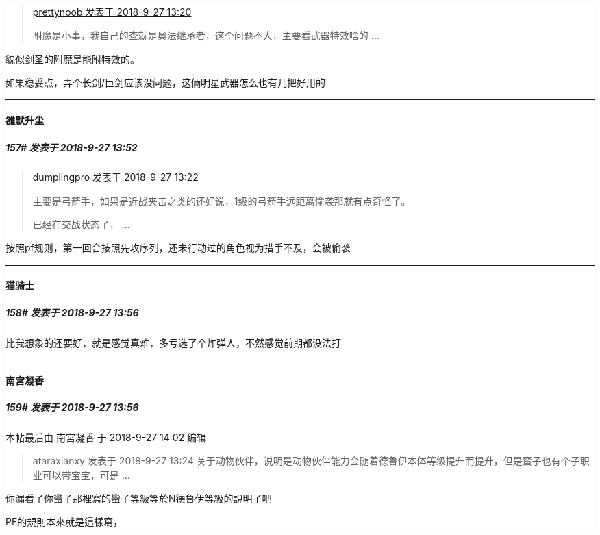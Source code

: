 <blockquote><a href="httphttps://bbs.saraba1st.com/2b/forum.php?mod=redirect&amp;goto=findpost&amp;pid=41094301&amp;ptid=1530711" target="_blank">prettynoob 发表于 2018-9-27 13:20</a>

附魔是小事，我自己的查就是奥法继承者，这个问题不大，主要看武器特效啥的 ...</blockquote>
貌似剑圣的附魔是能附特效的。


如果稳妥点，弄个长剑/巨剑应该没问题，这倆明星武器怎么也有几把好用的







-----

####  雒默升尘  
##### 157#       发表于 2018-9-27 13:52



<blockquote><a href="httphttps://bbs.saraba1st.com/2b/forum.php?mod=redirect&amp;goto=findpost&amp;pid=41094322&amp;ptid=1530711" target="_blank">dumplingpro 发表于 2018-9-27 13:22</a>

主要是弓箭手，如果是近战夹击之类的还好说，1级的弓箭手远距离偷袭那就有点奇怪了。


已经在交战状态了， ...</blockquote>
按照pf规则，第一回合按照先攻序列，还未行动过的角色视为措手不及，会被偷袭







-----

####  猫骑士  
##### 158#       发表于 2018-9-27 13:56




比我想象的还要好，就是感觉真难，多亏选了个炸弹人，不然感觉前期都没法打







-----

####  南宮凝香  
##### 159#       发表于 2018-9-27 13:56



 本帖最后由 南宮凝香 于 2018-9-27 14:02 编辑 
<blockquote>ataraxianxy 发表于 2018-9-27 13:24
关于动物伙伴，说明是动物伙伴能力会随着德鲁伊本体等级提升而提升，但是蛮子也有个子职业可以带宝宝，可是 ...</blockquote>

你漏看了你蠻子那裡寫的蠻子等級等於N德魯伊等級的說明了吧


PF的規則本來就是這樣寫，

